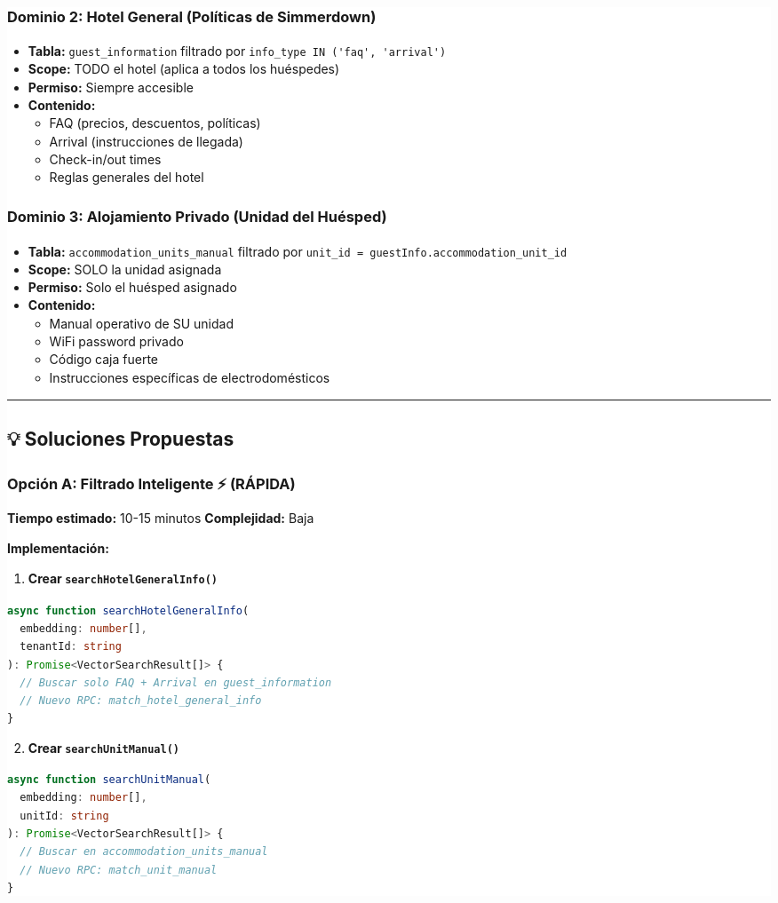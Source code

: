 ### Dominio 2: Hotel General (Políticas de Simmerdown)
- **Tabla:** `guest_information` filtrado por `info_type IN ('faq', 'arrival')`
- **Scope:** TODO el hotel (aplica a todos los huéspedes)
- **Permiso:** Siempre accesible
- **Contenido:**
  - FAQ (precios, descuentos, políticas)
  - Arrival (instrucciones de llegada)
  - Check-in/out times
  - Reglas generales del hotel

### Dominio 3: Alojamiento Privado (Unidad del Huésped)
- **Tabla:** `accommodation_units_manual` filtrado por `unit_id = guestInfo.accommodation_unit_id`
- **Scope:** SOLO la unidad asignada
- **Permiso:** Solo el huésped asignado
- **Contenido:**
  - Manual operativo de SU unidad
  - WiFi password privado
  - Código caja fuerte
  - Instrucciones específicas de electrodomésticos

---

## 💡 Soluciones Propuestas

### Opción A: Filtrado Inteligente ⚡ (RÁPIDA)

**Tiempo estimado:** 10-15 minutos
**Complejidad:** Baja

**Implementación:**

1. **Crear `searchHotelGeneralInfo()`**
```typescript
async function searchHotelGeneralInfo(
  embedding: number[],
  tenantId: string
): Promise<VectorSearchResult[]> {
  // Buscar solo FAQ + Arrival en guest_information
  // Nuevo RPC: match_hotel_general_info
}
```

2. **Crear `searchUnitManual()`**
```typescript
async function searchUnitManual(
  embedding: number[],
  unitId: string
): Promise<VectorSearchResult[]> {
  // Buscar en accommodation_units_manual
  // Nuevo RPC: match_unit_manual
}
```
